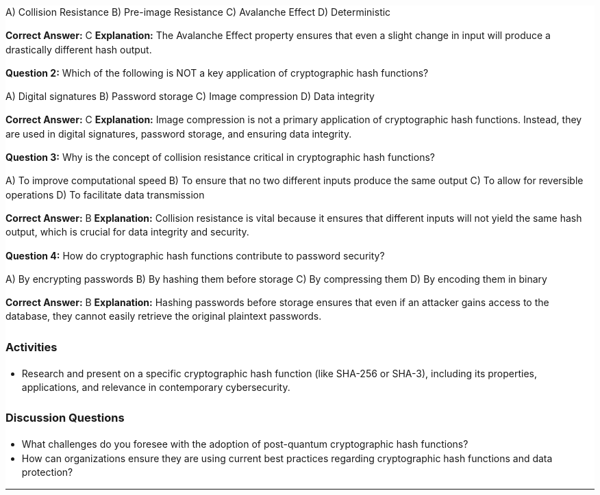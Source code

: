   A) Collision Resistance
  B) Pre-image Resistance
  C) Avalanche Effect
  D) Deterministic

**Correct Answer:** C
**Explanation:** The Avalanche Effect property ensures that even a slight change in input will produce a drastically different hash output.

**Question 2:** Which of the following is NOT a key application of cryptographic hash functions?

  A) Digital signatures
  B) Password storage
  C) Image compression
  D) Data integrity

**Correct Answer:** C
**Explanation:** Image compression is not a primary application of cryptographic hash functions. Instead, they are used in digital signatures, password storage, and ensuring data integrity.

**Question 3:** Why is the concept of collision resistance critical in cryptographic hash functions?

  A) To improve computational speed
  B) To ensure that no two different inputs produce the same output
  C) To allow for reversible operations
  D) To facilitate data transmission

**Correct Answer:** B
**Explanation:** Collision resistance is vital because it ensures that different inputs will not yield the same hash output, which is crucial for data integrity and security.

**Question 4:** How do cryptographic hash functions contribute to password security?

  A) By encrypting passwords
  B) By hashing them before storage
  C) By compressing them
  D) By encoding them in binary

**Correct Answer:** B
**Explanation:** Hashing passwords before storage ensures that even if an attacker gains access to the database, they cannot easily retrieve the original plaintext passwords.

### Activities
- Research and present on a specific cryptographic hash function (like SHA-256 or SHA-3), including its properties, applications, and relevance in contemporary cybersecurity.

### Discussion Questions
- What challenges do you foresee with the adoption of post-quantum cryptographic hash functions?
- How can organizations ensure they are using current best practices regarding cryptographic hash functions and data protection?

---

